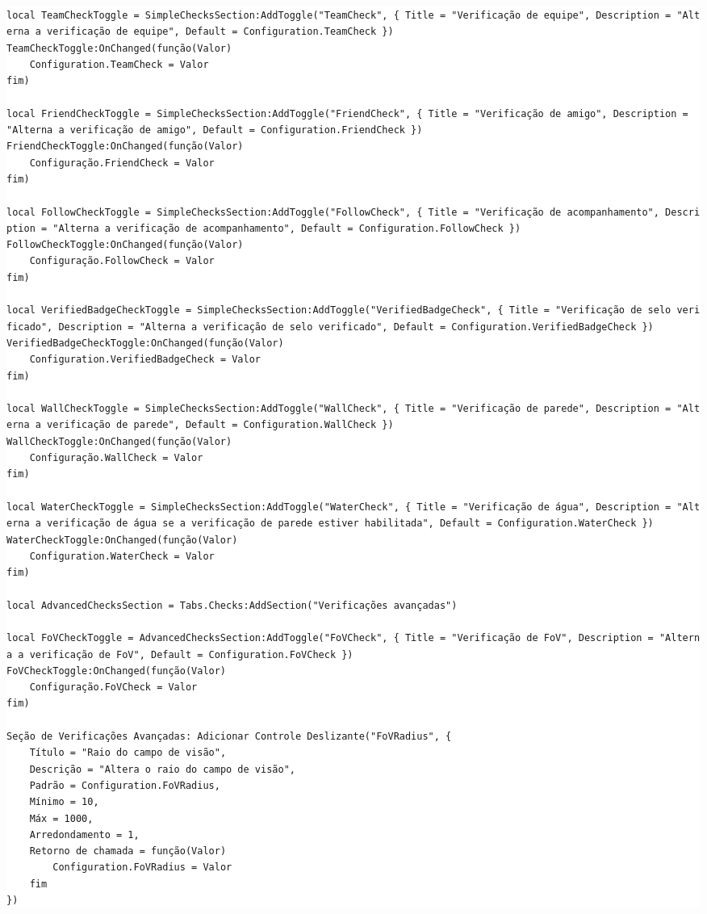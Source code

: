     local TeamCheckToggle = SimpleChecksSection:AddToggle("TeamCheck", { Title = "Verificação de equipe", Description = "Alterna a verificação de equipe", Default = Configuration.TeamCheck })
    TeamCheckToggle:OnChanged(função(Valor)
        Configuration.TeamCheck = Valor
    fim)

    local FriendCheckToggle = SimpleChecksSection:AddToggle("FriendCheck", { Title = "Verificação de amigo", Description = "Alterna a verificação de amigo", Default = Configuration.FriendCheck })
    FriendCheckToggle:OnChanged(função(Valor)
        Configuração.FriendCheck = Valor
    fim)

    local FollowCheckToggle = SimpleChecksSection:AddToggle("FollowCheck", { Title = "Verificação de acompanhamento", Description = "Alterna a verificação de acompanhamento", Default = Configuration.FollowCheck })
    FollowCheckToggle:OnChanged(função(Valor)
        Configuração.FollowCheck = Valor
    fim)

    local VerifiedBadgeCheckToggle = SimpleChecksSection:AddToggle("VerifiedBadgeCheck", { Title = "Verificação de selo verificado", Description = "Alterna a verificação de selo verificado", Default = Configuration.VerifiedBadgeCheck })
    VerifiedBadgeCheckToggle:OnChanged(função(Valor)
        Configuration.VerifiedBadgeCheck = Valor
    fim)

    local WallCheckToggle = SimpleChecksSection:AddToggle("WallCheck", { Title = "Verificação de parede", Description = "Alterna a verificação de parede", Default = Configuration.WallCheck })
    WallCheckToggle:OnChanged(função(Valor)
        Configuração.WallCheck = Valor
    fim)

    local WaterCheckToggle = SimpleChecksSection:AddToggle("WaterCheck", { Title = "Verificação de água", Description = "Alterna a verificação de água se a verificação de parede estiver habilitada", Default = Configuration.WaterCheck })
    WaterCheckToggle:OnChanged(função(Valor)
        Configuration.WaterCheck = Valor
    fim)

    local AdvancedChecksSection = Tabs.Checks:AddSection("Verificações avançadas")

    local FoVCheckToggle = AdvancedChecksSection:AddToggle("FoVCheck", { Title = "Verificação de FoV", Description = "Alterna a verificação de FoV", Default = Configuration.FoVCheck })
    FoVCheckToggle:OnChanged(função(Valor)
        Configuração.FoVCheck = Valor
    fim)

    Seção de Verificações Avançadas: Adicionar Controle Deslizante("FoVRadius", {
        Título = "Raio do campo de visão",
        Descrição = "Altera o raio do campo de visão",
        Padrão = Configuration.FoVRadius,
        Mínimo = 10,
        Máx = 1000,
        Arredondamento = 1,
        Retorno de chamada = função(Valor)
            Configuration.FoVRadius = Valor
        fim
    })
